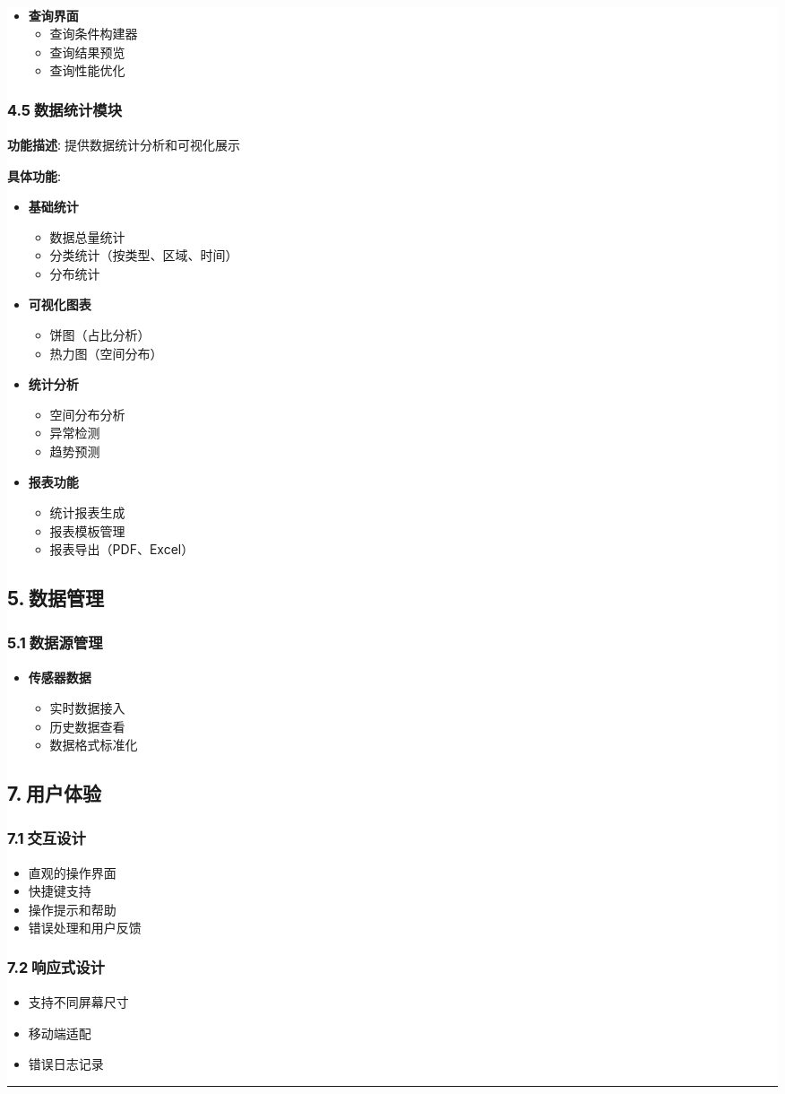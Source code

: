 - **查询界面**
  - 查询条件构建器
  - 查询结果预览
  - 查询性能优化

### 4.5 数据统计模块

**功能描述**: 提供数据统计分析和可视化展示

**具体功能**:

- **基础统计**

  - 数据总量统计
  - 分类统计（按类型、区域、时间）
  - 分布统计

- **可视化图表**

  - 饼图（占比分析）
  - 热力图（空间分布）

- **统计分析**

  - 空间分布分析
  - 异常检测
  - 趋势预测

- **报表功能**
  - 统计报表生成
  - 报表模板管理
  - 报表导出（PDF、Excel）

## 5. 数据管理

### 5.1 数据源管理

- **传感器数据**

  - 实时数据接入
  - 历史数据查看
  - 数据格式标准化

## 7. 用户体验

### 7.1 交互设计

- 直观的操作界面
- 快捷键支持
- 操作提示和帮助
- 错误处理和用户反馈

### 7.2 响应式设计

- 支持不同屏幕尺寸
- 移动端适配

- 错误日志记录

---

